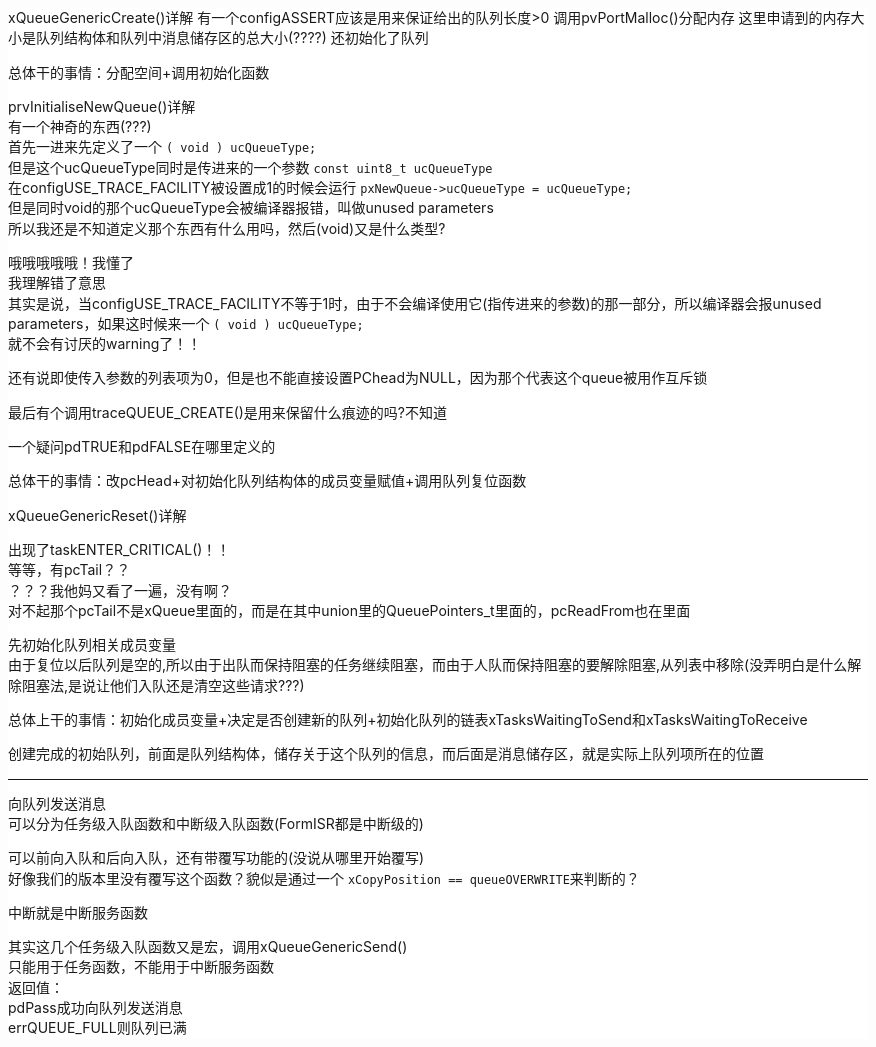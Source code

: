 xQueueGenericCreate()详解
有一个configASSERT应该是用来保证给出的队列长度>0
调用pvPortMalloc()分配内存
这里申请到的内存大小是队列结构体和队列中消息储存区的总大小(????)
还初始化了队列

总体干的事情：分配空间+调用初始化函数

prvInitialiseNewQueue()详解  
有一个神奇的东西(???)  
首先一进来先定义了一个
`( void ) ucQueueType;`  
但是这个ucQueueType同时是传进来的一个参数
`const uint8_t ucQueueType`  
在configUSE_TRACE_FACILITY被设置成1的时候会运行
`pxNewQueue->ucQueueType = ucQueueType;`  
但是同时void的那个ucQueueType会被编译器报错，叫做unused parameters  
所以我还是不知道定义那个东西有什么用吗，然后(void)又是什么类型?  

哦哦哦哦哦！我懂了  
我理解错了意思  
其实是说，当configUSE_TRACE_FACILITY不等于1时，由于不会编译使用它(指传进来的参数)的那一部分，所以编译器会报unused parameters，如果这时候来一个
`( void ) ucQueueType;`  
就不会有讨厌的warning了！！

还有说即使传入参数的列表项为0，但是也不能直接设置PChead为NULL，因为那个代表这个queue被用作互斥锁  

最后有个调用traceQUEUE_CREATE()是用来保留什么痕迹的吗?不知道

一个疑问pdTRUE和pdFALSE在哪里定义的

总体干的事情：改pcHead+对初始化队列结构体的成员变量赋值+调用队列复位函数

xQueueGenericReset()详解

出现了taskENTER_CRITICAL()！！  
等等，有pcTail？？  
？？？我他妈又看了一遍，没有啊？  
对不起那个pcTail不是xQueue里面的，而是在其中union里的QueuePointers_t里面的，pcReadFrom也在里面  

先初始化队列相关成员变量  
由于复位以后队列是空的,所以由于出队而保持阻塞的任务继续阻塞，而由于人队而保持阻塞的要解除阻塞,从列表中移除(没弄明白是什么解除阻塞法,是说让他们入队还是清空这些请求???)  

总体上干的事情：初始化成员变量+决定是否创建新的队列+初始化队列的链表xTasksWaitingToSend和xTasksWaitingToReceive

创建完成的初始队列，前面是队列结构体，储存关于这个队列的信息，而后面是消息储存区，就是实际上队列项所在的位置

---

向队列发送消息  
可以分为任务级入队函数和中断级入队函数(FormISR都是中断级的)

可以前向入队和后向入队，还有带覆写功能的(没说从哪里开始覆写)  
好像我们的版本里没有覆写这个函数？貌似是通过一个
`xCopyPosition == queueOVERWRITE`来判断的？

中断就是中断服务函数  

其实这几个任务级入队函数又是宏，调用xQueueGenericSend()  
只能用于任务函数，不能用于中断服务函数  
返回值：  
pdPass成功向队列发送消息  
errQUEUE_FULL则队列已满
